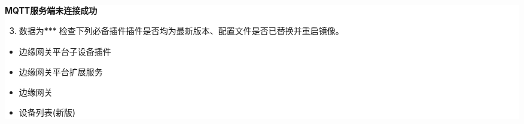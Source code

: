 **MQTT服务端未连接成功**

3. 数据为***
检查下列必备插件插件是否均为最新版本、配置文件是否已替换并重启镜像。

- 边缘网关平台子设备插件

- 边缘网关平台扩展服务

- 边缘网关

- 设备列表(新版)

</details>
